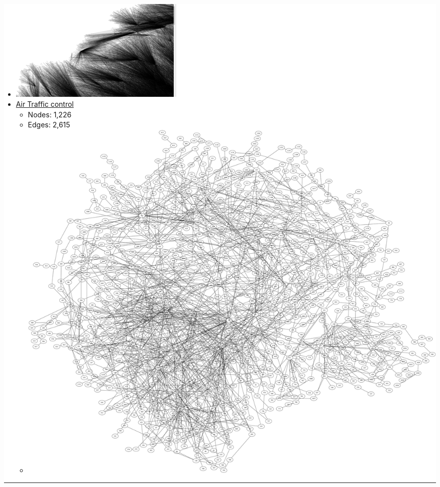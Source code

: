   - ![munmun_twitter_social-subgraph](./munmun_twitter_social-subgraph_s.png)
- [Air Traffic control](http://konect.uni-koblenz.de/networks/maayan-faa)
  - Nodes: 1,226
  - Edges: 2,615
  - ![Air traffic(maayan-faa)](./temp.svg)

---